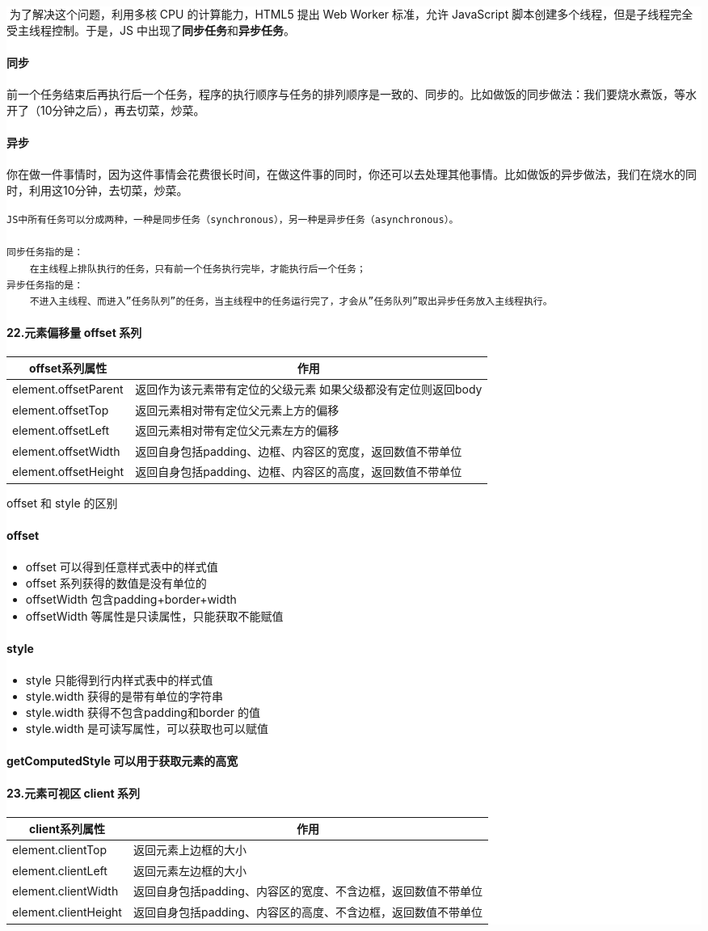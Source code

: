 ​	为了解决这个问题，利用多核 CPU 的计算能力，HTML5 提出 Web Worker 标准，允许 JavaScript 脚本创建多个线程，但是子线程完全受主线程控制。于是，JS 中出现了**同步任务**和**异步任务**。

#### 同步

​	前一个任务结束后再执行后一个任务，程序的执行顺序与任务的排列顺序是一致的、同步的。比如做饭的同步做法：我们要烧水煮饭，等水开了（10分钟之后），再去切菜，炒菜。

#### 异步

​	你在做一件事情时，因为这件事情会花费很长时间，在做这件事的同时，你还可以去处理其他事情。比如做饭的异步做法，我们在烧水的同时，利用这10分钟，去切菜，炒菜。

```
JS中所有任务可以分成两种，一种是同步任务（synchronous），另一种是异步任务（asynchronous）。

同步任务指的是：
	在主线程上排队执行的任务，只有前一个任务执行完毕，才能执行后一个任务；
异步任务指的是：
	不进入主线程、而进入”任务队列”的任务，当主线程中的任务运行完了，才会从”任务队列”取出异步任务放入主线程执行。
```

#### 22.元素偏移量 offset 系列

| offset系列属性       | 作用                                                         |
| -------------------- | ------------------------------------------------------------ |
| element.offsetParent | 返回作为该元素带有定位的父级元素  如果父级都没有定位则返回body |
| element.offsetTop    | 返回元素相对带有定位父元素上方的偏移                         |
| element.offsetLeft   | 返回元素相对带有定位父元素左方的偏移                         |
| element.offsetWidth  | 返回自身包括padding、边框、内容区的宽度，返回数值不带单位    |
| element.offsetHeight | 返回自身包括padding、边框、内容区的高度，返回数值不带单位    |

offset  和  style 的区别

#### offset

- offset 可以得到任意样式表中的样式值
- offset 系列获得的数值是没有单位的
- offsetWidth 包含padding+border+width
- offsetWidth 等属性是只读属性，只能获取不能赋值

#### style

- style 只能得到行内样式表中的样式值
- style.width 获得的是带有单位的字符串
- style.width 获得不包含padding和border 的值
- style.width 是可读写属性，可以获取也可以赋值

####  getComputedStyle  可以用于获取元素的高宽

#### 23.元素可视区 client 系列

| client系列属性       | 作用                                                         |
| -------------------- | ------------------------------------------------------------ |
| element.clientTop    | 返回元素上边框的大小                                         |
| element.clientLeft   | 返回元素左边框的大小                                         |
| element.clientWidth  | 返回自身包括padding、内容区的宽度、不含边框，返回数值不带单位 |
| element.clientHeight | 返回自身包括padding、内容区的高度、不含边框，返回数值不带单位 |
